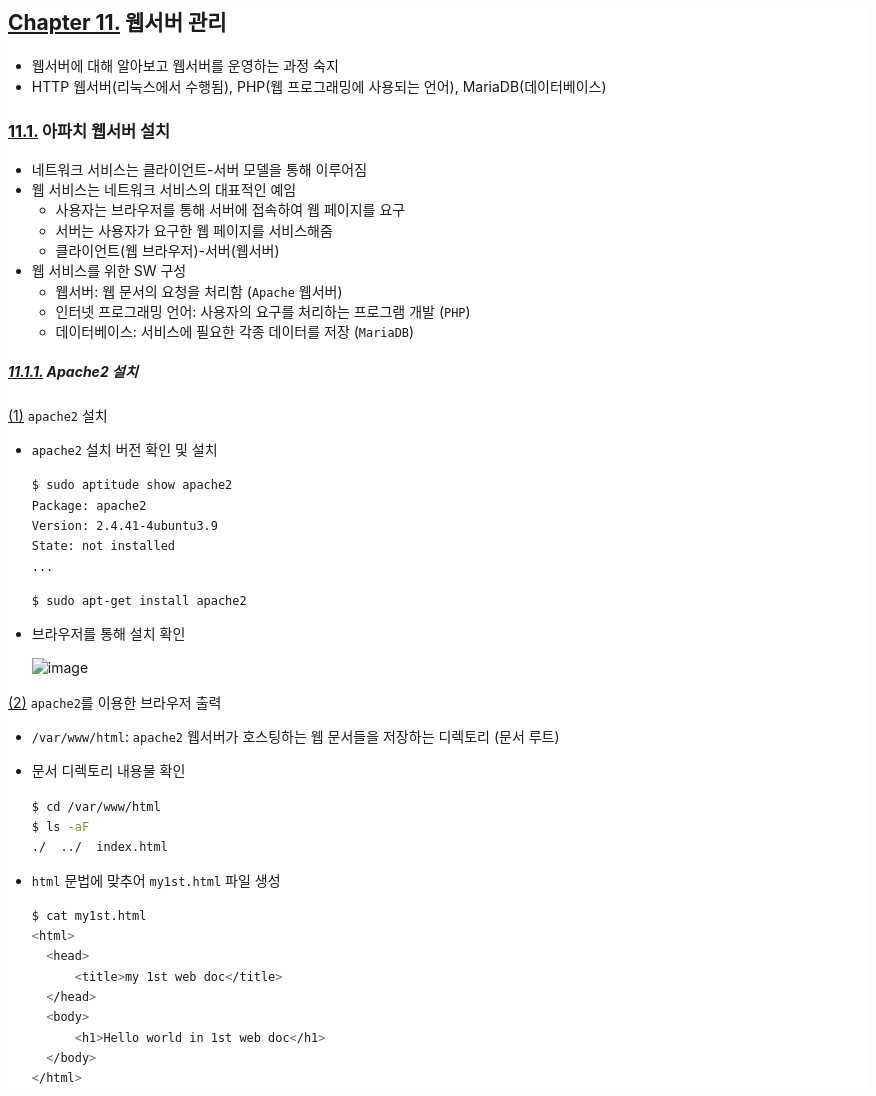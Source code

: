 ## <u>Chapter 11.</u> 웹서버 관리

* 웹서버에 대해 알아보고 웹서버를 운영하는 과정 숙지
* HTTP 웹서버(리눅스에서 수행됨), PHP(웹 프로그래밍에 사용되는 언어), MariaDB(데이터베이스)

### <u>11.1.</u> 아파치 웹서버 설치

* 네트워크 서비스는 클라이언트-서버 모델을 통해 이루어짐
* 웹 서비스는 네트워크 서비스의 대표적인 예임
  * 사용자는 브라우저를 통해 서버에 접속하여 웹 페이지를 요구
  * 서버는 사용자가 요구한 웹 페이지를 서비스해줌
  * 클라이언트(웹 브라우저)-서버(웹서버)
* 웹 서비스를 위한 SW 구성
  * 웹서버: 웹 문서의 요청을 처리함 (`Apache` 웹서버)
  * 인터넷 프로그래밍 언어: 사용자의 요구를 처리하는 프로그램 개발 (`PHP`)
  * 데이터베이스: 서비스에 필요한 각종 데이터를 저장 (`MariaDB`)

##### <u>11.1.1.</u> Apache2 설치

<u>(1)</u> `apache2` 설치

* `apache2` 설치 버전 확인 및 설치

  ```bash
  $ sudo aptitude show apache2
  Package: apache2
  Version: 2.4.41-4ubuntu3.9
  State: not installed
  ...
  ```

  ```bash
  $ sudo apt-get install apache2
  ```

* 브라우저를 통해 설치 확인

  ![image](https://user-images.githubusercontent.com/87659486/155879728-b843339e-9c75-419f-bd3a-8f1ba938da56.png)

<u>(2)</u> `apache2`를 이용한 브라우저 출력

* `/var/www/html`: `apache2` 웹서버가 호스팅하는 웹 문서들을 저장하는 디렉토리 (문서 루트)

* 문서 디렉토리 내용물 확인

  ```bash
  $ cd /var/www/html
  $ ls -aF
  ./  ../  index.html
  ```

* `html` 문법에 맞추어 `my1st.html` 파일 생성

  ```bash
  $ cat my1st.html
  <html>
  	<head>
  		<title>my 1st web doc</title>
  	</head>
  	<body>
  		<h1>Hello world in 1st web doc</h1>
  	</body>
  </html>
  ```
